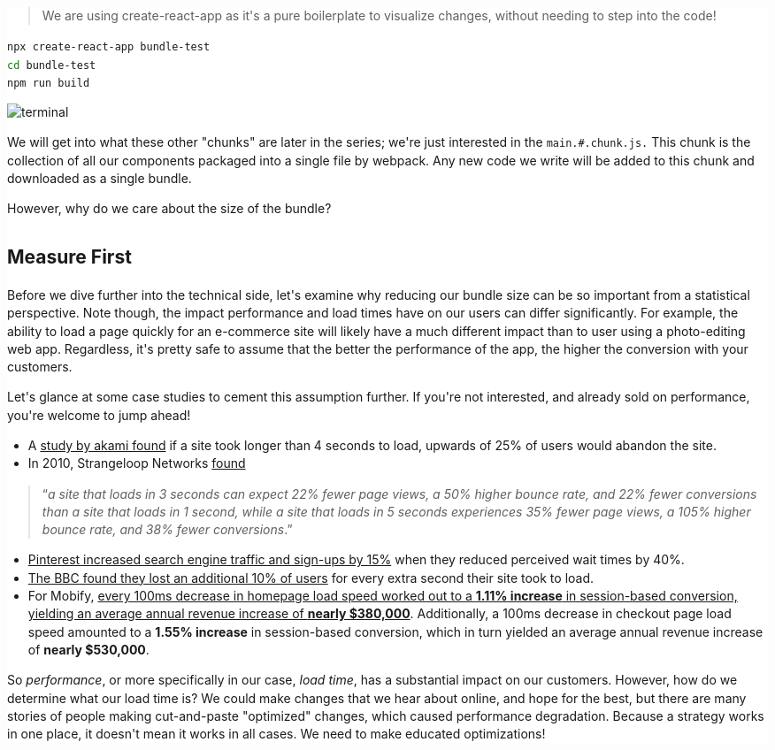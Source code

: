 > We are using create-react-app as it's a pure boilerplate to visualize changes, without needing to step into the code!

```bash
npx create-react-app bundle-test
cd bundle-test
npm run build
```

![terminal](https://raw.githubusercontent.com/DennyScott/dennyscott.io/master/content/posts/2019-06-04--reduce-js-bundle-part-one/terminal.png)

We will get into what these other "chunks" are later in the series; we're just interested in the `main.#.chunk.js.` This chunk is the collection of all our components packaged into a single file by webpack. Any new code we write will be added to this chunk and downloaded as a single bundle.

However, why do we care about the size of the bundle?

## Measure First

Before we dive further into the technical side, let's examine why reducing our bundle size can be so important from a statistical perspective. Note though, the impact performance and load times have on our users can differ significantly. For example, the ability to load a page quickly for an e-commerce site will likely have a much different impact than to user using a photo-editing web app. Regardless, it's pretty safe to assume that the better the performance of the app, the higher the conversion with your customers.

Let's glance at some case studies to cement this assumption further. If you're not interested, and already sold on performance, you're welcome to jump ahead!

- A [study by akami found](https://www.getelastic.com/site-performance/) if a site took longer than 4 seconds to load, upwards of 25% of users would abandon the site.
- In 2010, Strangeloop Networks [found](https://blog.radware.com/applicationdelivery/applicationaccelerationoptimization/2013/03/free-report-ecommerce-page-speed-web-performance-spring-2013/)

> “_a site that loads in 3 seconds can expect 22% fewer page views, a 50% higher bounce rate, and 22% fewer conversions than a site that loads in 1 second, while a site that loads in 5 seconds experiences 35% fewer page views, a 105% higher bounce rate, and 38% fewer conversions_.”

- [Pinterest increased search engine traffic and sign-ups by 15%](https://medium.com/@Pinterest_Engineering/driving-user-growth-with-performance-improvements-cfc50dafadd7) when they reduced perceived wait times by 40%.
- [The BBC found they lost an additional 10% of users](https://www.creativebloq.com/features/how-the-bbc-builds-websites-that-scale) for every extra second their site took to load.
- For Mobify, [every 100ms decrease in homepage load speed worked out to a **1.11% increase** in session-based conversion, yielding an average annual revenue increase of **nearly $380,000**](http://resources.mobify.com/2016-Q2-mobile-insights-benchmark-report.html). Additionally, a 100ms decrease in checkout page load speed amounted to a **1.55% increase** in session-based conversion, which in turn yielded an average annual revenue increase of **nearly $530,000**.

So _performance_, or more specifically in our case, _load time_, has a substantial impact on our customers. However, how do we determine what our load time is? We could make changes that we hear about online, and hope for the best, but there are many stories of people making cut-and-paste "optimized" changes, which caused performance degradation. Because a strategy works in one place, it doesn't mean it works in all cases. We need to make educated optimizations!
